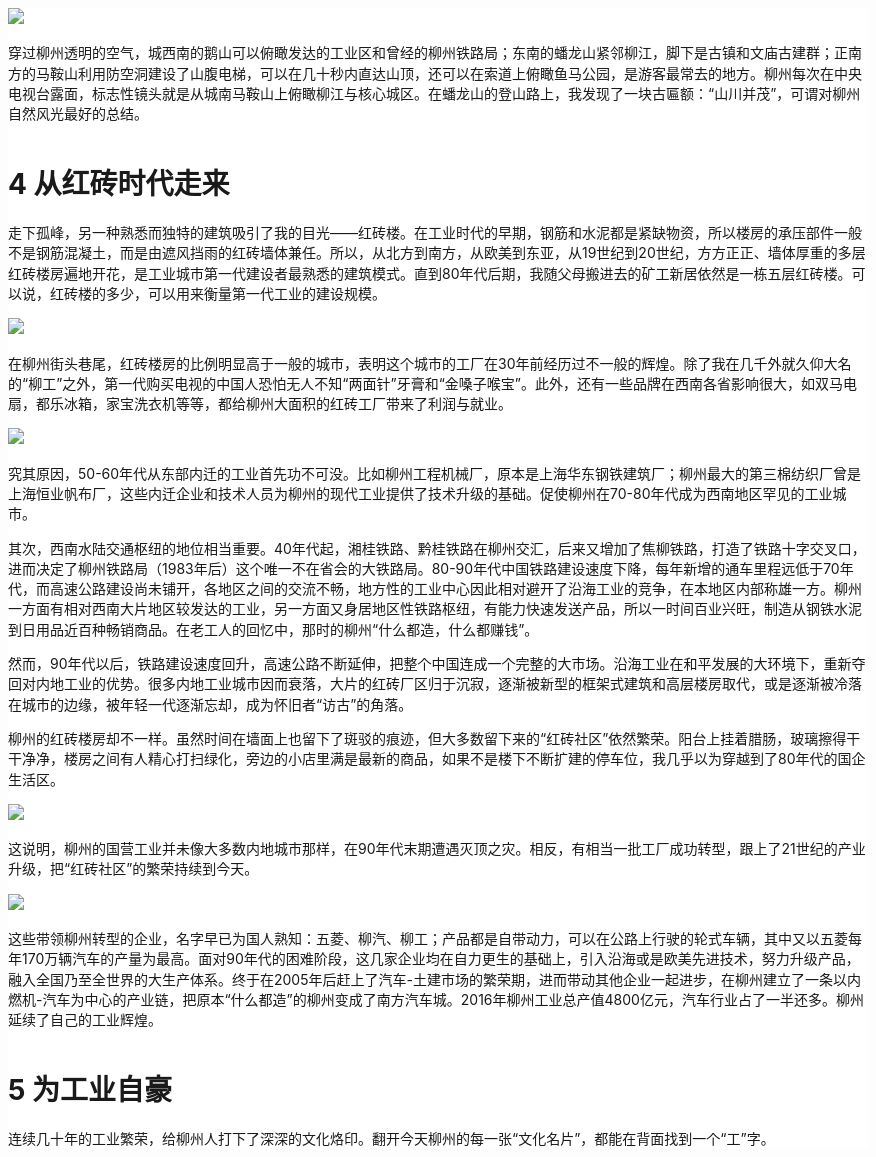 ![](http://public.iwangpo.com/FrjkA1JOtx92LcydNY6Dw2nQvb-o.jpg?imageView2/2/w/600)

穿过柳州透明的空气，城西南的鹅山可以俯瞰发达的工业区和曾经的柳州铁路局；东南的蟠龙山紧邻柳江，脚下是古镇和文庙古建群；正南方的马鞍山利用防空洞建设了山腹电梯，可以在几十秒内直达山顶，还可以在索道上俯瞰鱼马公园，是游客最常去的地方。柳州每次在中央电视台露面，标志性镜头就是从城南马鞍山上俯瞰柳江与核心城区。在蟠龙山的登山路上，我发现了一块古匾额：“山川并茂”，可谓对柳州自然风光最好的总结。

 

# **4 从红砖时代走来**

 

走下孤峰，另一种熟悉而独特的建筑吸引了我的目光——红砖楼。在工业时代的早期，钢筋和水泥都是紧缺物资，所以楼房的承压部件一般不是钢筋混凝土，而是由遮风挡雨的红砖墙体兼任。所以，从北方到南方，从欧美到东亚，从19世纪到20世纪，方方正正、墙体厚重的多层红砖楼房遍地开花，是工业城市第一代建设者最熟悉的建筑模式。直到80年代后期，我随父母搬进去的矿工新居依然是一栋五层红砖楼。可以说，红砖楼的多少，可以用来衡量第一代工业的建设规模。

![](http://public.iwangpo.com/FsNNcdkE_typyFXhPMr4N5Rwrvdp.jpg?imageView2/2/w/600)

在柳州街头巷尾，红砖楼房的比例明显高于一般的城市，表明这个城市的工厂在30年前经历过不一般的辉煌。除了我在几千外就久仰大名的“柳工”之外，第一代购买电视的中国人恐怕无人不知“两面针”牙膏和“金嗓子喉宝”。此外，还有一些品牌在西南各省影响很大，如双马电扇，都乐冰箱，家宝洗衣机等等，都给柳州大面积的红砖工厂带来了利润与就业。

![](http://public.iwangpo.com/Fl249f4tMjVv-F2Pk0hkX5G4emuv.jpg?imageView2/2/w/600)

究其原因，50-60年代从东部内迁的工业首先功不可没。比如柳州工程机械厂，原本是上海华东钢铁建筑厂；柳州最大的第三棉纺织厂曾是上海恒业帆布厂，这些内迁企业和技术人员为柳州的现代工业提供了技术升级的基础。促使柳州在70-80年代成为西南地区罕见的工业城市。

其次，西南水陆交通枢纽的地位相当重要。40年代起，湘桂铁路、黔桂铁路在柳州交汇，后来又增加了焦柳铁路，打造了铁路十字交叉口，进而决定了柳州铁路局（1983年后）这个唯一不在省会的大铁路局。80-90年代中国铁路建设速度下降，每年新增的通车里程远低于70年代，而高速公路建设尚未铺开，各地区之间的交流不畅，地方性的工业中心因此相对避开了沿海工业的竞争，在本地区内部称雄一方。柳州一方面有相对西南大片地区较发达的工业，另一方面又身居地区性铁路枢纽，有能力快速发送产品，所以一时间百业兴旺，制造从钢铁水泥到日用品近百种畅销商品。在老工人的回忆中，那时的柳州“什么都造，什么都赚钱”。

 

然而，90年代以后，铁路建设速度回升，高速公路不断延伸，把整个中国连成一个完整的大市场。沿海工业在和平发展的大环境下，重新夺回对内地工业的优势。很多内地工业城市因而衰落，大片的红砖厂区归于沉寂，逐渐被新型的框架式建筑和高层楼房取代，或是逐渐被冷落在城市的边缘，被年轻一代逐渐忘却，成为怀旧者“访古”的角落。

 

柳州的红砖楼房却不一样。虽然时间在墙面上也留下了斑驳的痕迹，但大多数留下来的“红砖社区”依然繁荣。阳台上挂着腊肠，玻璃擦得干干净净，楼房之间有人精心打扫绿化，旁边的小店里满是最新的商品，如果不是楼下不断扩建的停车位，我几乎以为穿越到了80年代的国企生活区。

![](http://public.iwangpo.com/Fs8OYnWrKAsG3Tk3Nb3QM7DVqfWy.jpg?imageView2/2/w/600)

这说明，柳州的国营工业并未像大多数内地城市那样，在90年代末期遭遇灭顶之灾。相反，有相当一批工厂成功转型，跟上了21世纪的产业升级，把“红砖社区”的繁荣持续到今天。

![](http://public.iwangpo.com/FokTsXoq84mdp0DVLlL9Q4rPvBpa.jpg?imageView2/2/w/600)

这些带领柳州转型的企业，名字早已为国人熟知：五菱、柳汽、柳工；产品都是自带动力，可以在公路上行驶的轮式车辆，其中又以五菱每年170万辆汽车的产量为最高。面对90年代的困难阶段，这几家企业均在自力更生的基础上，引入沿海或是欧美先进技术，努力升级产品，融入全国乃至全世界的大生产体系。终于在2005年后赶上了汽车-土建市场的繁荣期，进而带动其他企业一起进步，在柳州建立了一条以内燃机-汽车为中心的产业链，把原本“什么都造”的柳州变成了南方汽车城。2016年柳州工业总产值4800亿元，汽车行业占了一半还多。柳州延续了自己的工业辉煌。

 

# **5 为工业自豪**

 

连续几十年的工业繁荣，给柳州人打下了深深的文化烙印。翻开今天柳州的每一张“文化名片”，都能在背面找到一个“工”字。

 